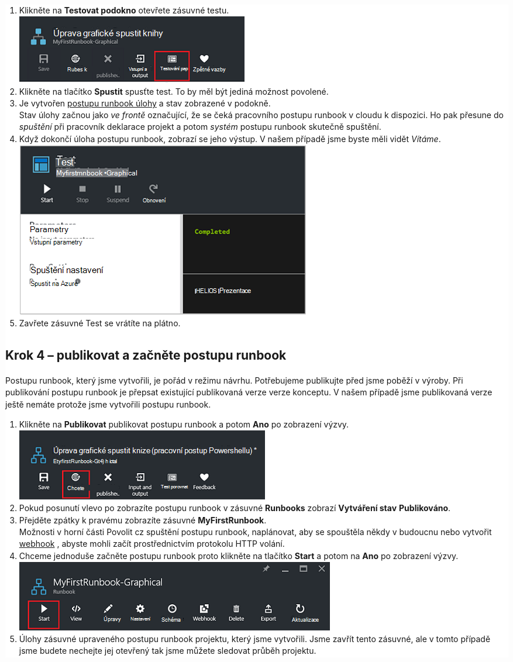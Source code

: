 1.  Klikněte na **Testovat podokno** otevřete zásuvné testu.<br> ![Podokno test](media/automation-first-runbook-graphical/runbook-toolbar-test-revised20165.png)
2.  Klikněte na tlačítko **Spustit** spusťte test.  To by měl být jediná možnost povolené.
3.  Je vytvořen [postupu runbook úlohy](automation-runbook-execution.md) a stav zobrazené v podokně.  
    Stav úlohy začnou jako *ve frontě* označující, že se čeká pracovního postupu runbook v cloudu k dispozici.  Ho pak přesune do *spuštění* při pracovník deklarace projekt a potom *systém* postupu runbook skutečně spuštění.  
4.  Když dokončí úloha postupu runbook, zobrazí se jeho výstup. V našem případě jsme byste měli vidět *Vítáme*.<br> ![Ahoj světe](media/automation-first-runbook-graphical/runbook-test-results.png)
5.  Zavřete zásuvné Test se vrátíte na plátno.

## <a name="step-4---publish-and-start-the-runbook"></a>Krok 4 – publikovat a začněte postupu runbook

Postupu runbook, který jsme vytvořili, je pořád v režimu návrhu. Potřebujeme publikujte před jsme poběží v výroby.  Při publikování postupu runbook je přepsat existující publikovaná verze verze konceptu.  V našem případě jsme publikovaná verze ještě nemáte protože jsme vytvořili postupu runbook.

1.  Klikněte na **Publikovat** publikovat postupu runbook a potom **Ano** po zobrazení výzvy.<br> ![Publikování](media/automation-first-runbook-graphical/runbook-toolbar-publish-revised20166.png)
2.  Pokud posunutí vlevo po zobrazíte postupu runbook v zásuvné **Runbooks** zobrazí **Vytváření stav** **Publikováno**.
3.  Přejděte zpátky k pravému zobrazíte zásuvné **MyFirstRunbook**.  
    Možnosti v horní části Povolit cz spuštění postupu runbook, naplánovat, aby se spouštěla někdy v budoucnu nebo vytvořit [webhook](automation-webhooks.md) , abyste mohli začít prostřednictvím protokolu HTTP volání.
4.  Chceme jednoduše začněte postupu runbook proto klikněte na tlačítko **Start** a potom na **Ano** po zobrazení výzvy.<br> ![Zahájení postupu runbook](media/automation-first-runbook-graphical/runbook-controls-start-revised20165.png)
5.  Úlohy zásuvné upraveného postupu runbook projektu, který jsme vytvořili.  Jsme zavřít tento zásuvné, ale v tomto případě jsme budete nechejte jej otevřený tak jsme můžete sledovat průběh projektu.
